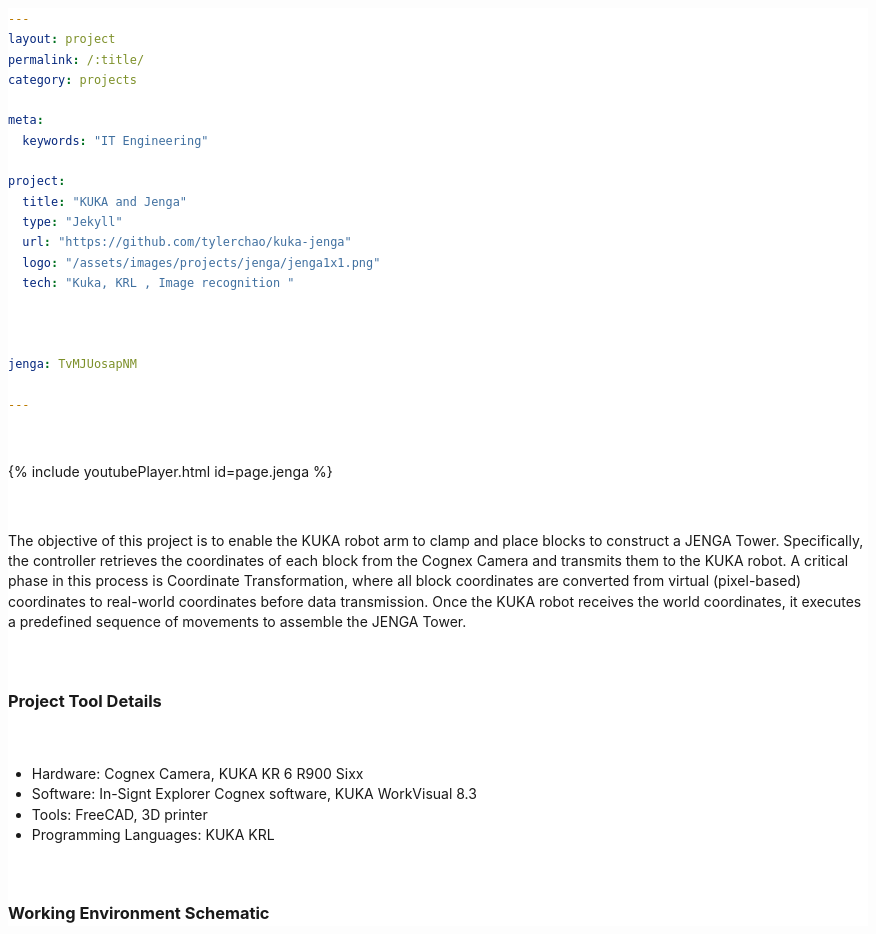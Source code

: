 ```yaml
---
layout: project
permalink: /:title/
category: projects

meta:
  keywords: "IT Engineering"

project:
  title: "KUKA and Jenga"
  type: "Jekyll"
  url: "https://github.com/tylerchao/kuka-jenga"
  logo: "/assets/images/projects/jenga/jenga1x1.png"
  tech: "Kuka, KRL , Image recognition "



jenga: TvMJUosapNM

---
```


<br>

{% include youtubePlayer.html id=page.jenga %}

<br>




<p>

The objective of this project is to enable the KUKA robot arm to clamp and place blocks to construct a JENGA Tower. Specifically, the controller retrieves the coordinates of each block from the Cognex Camera and transmits them to the KUKA robot. A critical phase in this process is Coordinate Transformation, where all block coordinates are converted from virtual (pixel-based) coordinates to real-world coordinates before data transmission. Once the KUKA robot receives the world coordinates, it executes a predefined sequence of movements to assemble the JENGA Tower.

</p> 

<br>

### Project Tool Details

<br>

* Hardware: Cognex Camera, KUKA KR 6 R900 Sixx
* Software: In-Signt Explorer Cognex software, KUKA WorkVisual 8.3
* Tools: FreeCAD, 3D printer
* Programming Languages: KUKA KRL

<br>

### Working Environment Schematic
